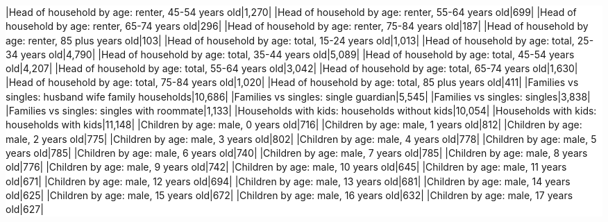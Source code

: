 |Head of household by age: renter, 45-54 years old|1,270|
|Head of household by age: renter, 55-64 years old|699|
|Head of household by age: renter, 65-74 years old|296|
|Head of household by age: renter, 75-84 years old|187|
|Head of household by age: renter, 85 plus years old|103|
|Head of household by age: total, 15-24 years old|1,013|
|Head of household by age: total, 25-34 years old|4,790|
|Head of household by age: total, 35-44 years old|5,089|
|Head of household by age: total, 45-54 years old|4,207|
|Head of household by age: total, 55-64 years old|3,042|
|Head of household by age: total, 65-74 years old|1,630|
|Head of household by age: total, 75-84 years old|1,020|
|Head of household by age: total, 85 plus years old|411|
|Families vs singles: husband wife family households|10,686|
|Families vs singles: single guardian|5,545|
|Families vs singles: singles|3,838|
|Families vs singles: singles with roommate|1,133|
|Households with kids: households without kids|10,054|
|Households with kids: households with kids|11,148|
|Children by age: male, 0 years old|716|
|Children by age: male, 1 years old|812|
|Children by age: male, 2 years old|775|
|Children by age: male, 3 years old|802|
|Children by age: male, 4 years old|778|
|Children by age: male, 5 years old|785|
|Children by age: male, 6 years old|740|
|Children by age: male, 7 years old|785|
|Children by age: male, 8 years old|776|
|Children by age: male, 9 years old|742|
|Children by age: male, 10 years old|645|
|Children by age: male, 11 years old|671|
|Children by age: male, 12 years old|694|
|Children by age: male, 13 years old|681|
|Children by age: male, 14 years old|625|
|Children by age: male, 15 years old|672|
|Children by age: male, 16 years old|632|
|Children by age: male, 17 years old|627|